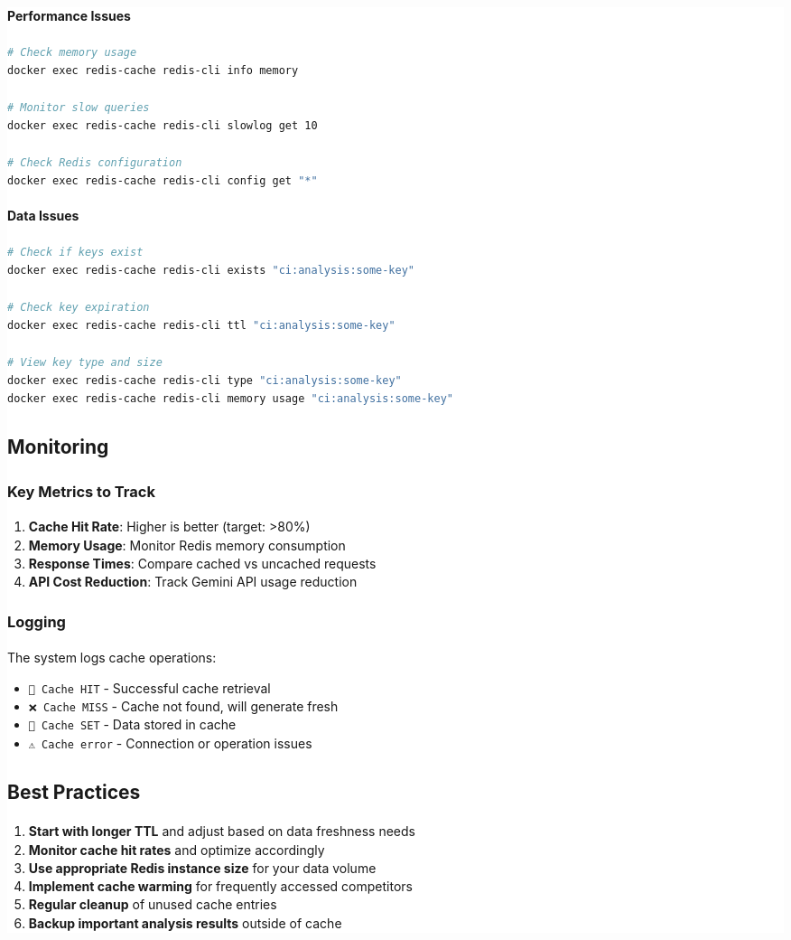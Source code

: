 #### **Performance Issues**

```bash
# Check memory usage
docker exec redis-cache redis-cli info memory

# Monitor slow queries
docker exec redis-cache redis-cli slowlog get 10

# Check Redis configuration
docker exec redis-cache redis-cli config get "*"
```

#### **Data Issues**

```bash
# Check if keys exist
docker exec redis-cache redis-cli exists "ci:analysis:some-key"

# Check key expiration
docker exec redis-cache redis-cli ttl "ci:analysis:some-key"

# View key type and size
docker exec redis-cache redis-cli type "ci:analysis:some-key"
docker exec redis-cache redis-cli memory usage "ci:analysis:some-key"
```

## Monitoring

### Key Metrics to Track

1. **Cache Hit Rate**: Higher is better (target: >80%)
2. **Memory Usage**: Monitor Redis memory consumption
3. **Response Times**: Compare cached vs uncached requests
4. **API Cost Reduction**: Track Gemini API usage reduction

### Logging

The system logs cache operations:

- `🎯 Cache HIT` - Successful cache retrieval
- `❌ Cache MISS` - Cache not found, will generate fresh
- `💾 Cache SET` - Data stored in cache
- `⚠️ Cache error` - Connection or operation issues

## Best Practices

1. **Start with longer TTL** and adjust based on data freshness needs
2. **Monitor cache hit rates** and optimize accordingly
3. **Use appropriate Redis instance size** for your data volume
4. **Implement cache warming** for frequently accessed competitors
5. **Regular cleanup** of unused cache entries
6. **Backup important analysis results** outside of cache
